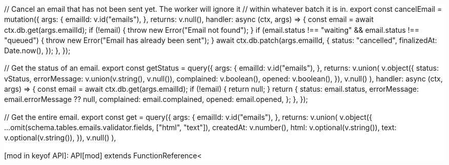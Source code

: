 // Cancel an email that has not been sent yet. The worker will ignore it
// within whatever batch it is in.
export const cancelEmail = mutation({
  args: {
    emailId: v.id("emails"),
  },
  returns: v.null(),
  handler: async (ctx, args) => {
    const email = await ctx.db.get(args.emailId);
    if (!email) {
      throw new Error("Email not found");
    }
    if (email.status !== "waiting" && email.status !== "queued") {
      throw new Error("Email has already been sent");
    }
    await ctx.db.patch(args.emailId, {
      status: "cancelled",
      finalizedAt: Date.now(),
    });
  },
});

// Get the status of an email.
export const getStatus = query({
  args: {
    emailId: v.id("emails"),
  },
  returns: v.union(
    v.object({
      status: vStatus,
      errorMessage: v.union(v.string(), v.null()),
      complained: v.boolean(),
      opened: v.boolean(),
    }),
    v.null()
  ),
  handler: async (ctx, args) => {
    const email = await ctx.db.get(args.emailId);
    if (!email) {
      return null;
    }
    return {
      status: email.status,
      errorMessage: email.errorMessage ?? null,
      complained: email.complained,
      opened: email.opened,
    };
  },
});

// Get the entire email.
export const get = query({
  args: {
    emailId: v.id("emails"),
  },
  returns: v.union(
    v.object({
      ...omit(schema.tables.emails.validator.fields, ["html", "text"]),
      createdAt: v.number(),
      html: v.optional(v.string()),
      text: v.optional(v.string()),
    }),
    v.null()
  ),

  [mod in keyof API]: API[mod] extends FunctionReference<